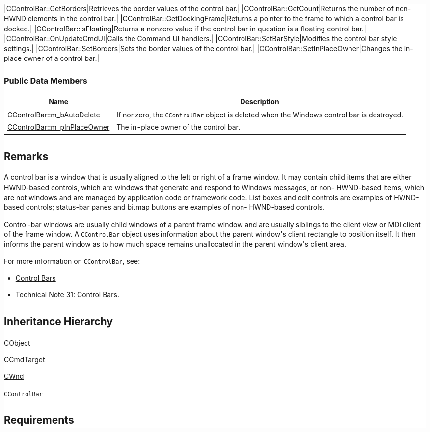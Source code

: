 |[CControlBar::GetBorders](#getborders)|Retrieves the border values of the control bar.|
|[CControlBar::GetCount](#getcount)|Returns the number of non- HWND elements in the control bar.|
|[CControlBar::GetDockingFrame](#getdockingframe)|Returns a pointer to the frame to which a control bar is docked.|
|[CControlBar::IsFloating](#isfloating)|Returns a nonzero value if the control bar in question is a floating control bar.|
|[CControlBar::OnUpdateCmdUI](#onupdatecmdui)|Calls the Command UI handlers.|
|[CControlBar::SetBarStyle](#setbarstyle)|Modifies the control bar style settings.|
|[CControlBar::SetBorders](#setborders)|Sets the border values of the control bar.|
|[CControlBar::SetInPlaceOwner](#setinplaceowner)|Changes the in-place owner of a control bar.|

### Public Data Members

|Name|Description|
|----------|-----------------|
|[CControlBar::m_bAutoDelete](#m_bautodelete)|If nonzero, the `CControlBar` object is deleted when the Windows control bar is destroyed.|
|[CControlBar::m_pInPlaceOwner](#m_pinplaceowner)|The in-place owner of the control bar.|

## Remarks

A control bar is a window that is usually aligned to the left or right of a frame window. It may contain child items that are either HWND-based controls, which are windows that generate and respond to Windows messages, or non- HWND-based items, which are not windows and are managed by application code or framework code. List boxes and edit controls are examples of HWND-based controls; status-bar panes and bitmap buttons are examples of non- HWND-based controls.

Control-bar windows are usually child windows of a parent frame window and are usually siblings to the client view or MDI client of the frame window. A `CControlBar` object uses information about the parent window's client rectangle to position itself. It then informs the parent window as to how much space remains unallocated in the parent window's client area.

For more information on `CControlBar`, see:

- [Control Bars](../../mfc/control-bars.md)

- [Technical Note 31: Control Bars](../../mfc/tn031-control-bars.md).

## Inheritance Hierarchy

[CObject](../../mfc/reference/cobject-class.md)

[CCmdTarget](../../mfc/reference/ccmdtarget-class.md)

[CWnd](../../mfc/reference/cwnd-class.md)

`CControlBar`

## Requirements

